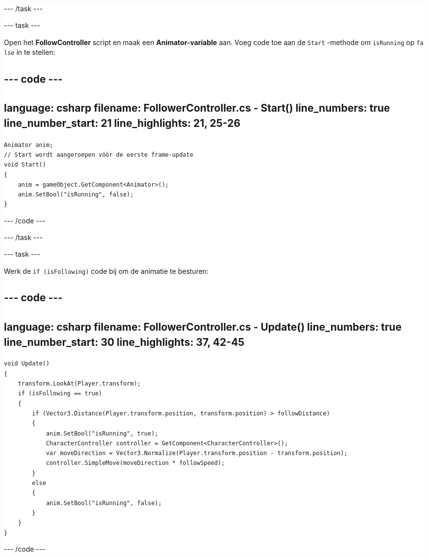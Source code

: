--- /task ---

--- task ---

Open het **FollowController** script en maak een **Animator-variable** aan. Voeg code toe aan de `Start` -methode om `isRunning` op `false` in te stellen:

--- code ---
---
language: csharp
filename: FollowerController.cs - Start()
line_numbers: true
line_number_start: 21
line_highlights: 21, 25-26
---

    Animator anim;
    // Start wordt aangeroepen vóór de eerste frame-update
    void Start()
    {
        anim = gameObject.GetComponent<Animator>();
        anim.SetBool("isRunning", false);
    }
--- /code ---

--- /task ---

--- task ---

Werk de `if (isFollowing)` code bij om de animatie te besturen:

--- code ---
---
language: csharp
filename: FollowerController.cs - Update()
line_numbers: true
line_number_start: 30
line_highlights: 37, 42-45
---

    void Update()
    {
        transform.LookAt(Player.transform);
        if (isFollowing == true)
        {
            if (Vector3.Distance(Player.transform.position, transform.position) > followDistance)
            {
                anim.SetBool("isRunning", true);
                CharacterController controller = GetComponent<CharacterController>();
                var moveDirection = Vector3.Normalize(Player.transform.position - transform.position);
                controller.SimpleMove(moveDirection * followSpeed);
            }
            else
            {
                anim.SetBool("isRunning", false);
            }
        }
    }
--- /code ---
